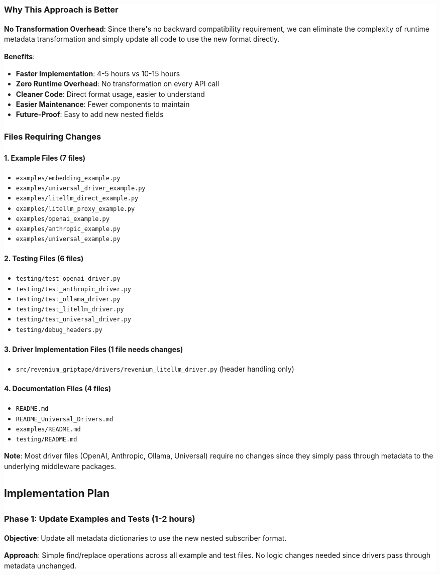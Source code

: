 ### Why This Approach is Better

**No Transformation Overhead**: Since there's no backward compatibility requirement, we can eliminate the complexity of runtime metadata transformation and simply update all code to use the new format directly.

**Benefits**:
- **Faster Implementation**: 4-5 hours vs 10-15 hours
- **Zero Runtime Overhead**: No transformation on every API call
- **Cleaner Code**: Direct format usage, easier to understand
- **Easier Maintenance**: Fewer components to maintain
- **Future-Proof**: Easy to add new nested fields

### Files Requiring Changes

#### 1. Example Files (7 files)
- `examples/embedding_example.py`
- `examples/universal_driver_example.py`
- `examples/litellm_direct_example.py`
- `examples/litellm_proxy_example.py`
- `examples/openai_example.py`
- `examples/anthropic_example.py`
- `examples/universal_example.py`

#### 2. Testing Files (6 files)
- `testing/test_openai_driver.py`
- `testing/test_anthropic_driver.py`
- `testing/test_ollama_driver.py`
- `testing/test_litellm_driver.py`
- `testing/test_universal_driver.py`
- `testing/debug_headers.py`

#### 3. Driver Implementation Files (1 file needs changes)
- `src/revenium_griptape/drivers/revenium_litellm_driver.py` (header handling only)

#### 4. Documentation Files (4 files)
- `README.md`
- `README_Universal_Drivers.md`
- `examples/README.md`
- `testing/README.md`

**Note**: Most driver files (OpenAI, Anthropic, Ollama, Universal) require no changes since they simply pass through metadata to the underlying middleware packages.

## Implementation Plan

### Phase 1: Update Examples and Tests (1-2 hours)

**Objective**: Update all metadata dictionaries to use the new nested subscriber format.

**Approach**: Simple find/replace operations across all example and test files. No logic changes needed since drivers pass through metadata unchanged.
